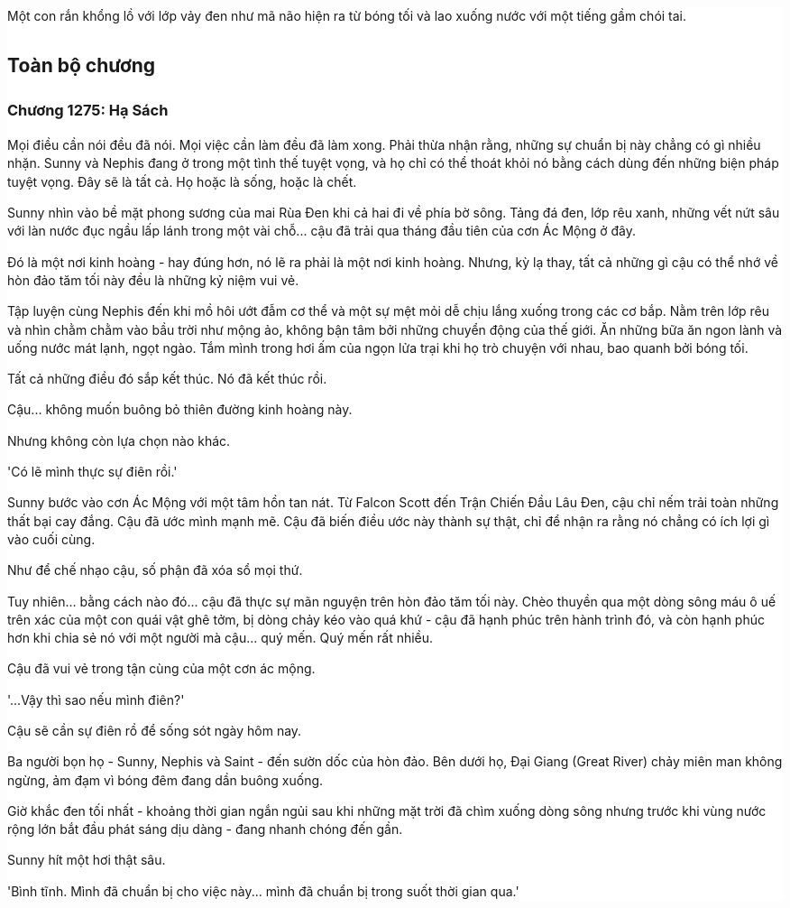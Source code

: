 Một con rắn khổng lồ với lớp vảy đen như mã não hiện ra từ bóng tối và lao xuống nước với một tiếng gầm chói tai.

## Toàn bộ chương

### Chương 1275: Hạ Sách

Mọi điều cần nói đều đã nói. Mọi việc cần làm đều đã làm xong. Phải thừa nhận rằng, những sự chuẩn bị này chẳng có gì nhiều nhặn. Sunny và Nephis đang ở trong một tình thế tuyệt vọng, và họ chỉ có thể thoát khỏi nó bằng cách dùng đến những biện pháp tuyệt vọng. Đây sẽ là tất cả. Họ hoặc là sống, hoặc là chết.

Sunny nhìn vào bề mặt phong sương của mai Rùa Đen khi cả hai đi về phía bờ sông. Tảng đá đen, lớp rêu xanh, những vết nứt sâu với làn nước đục ngầu lấp lánh trong một vài chỗ... cậu đã trải qua tháng đầu tiên của cơn Ác Mộng ở đây.

Đó là một nơi kinh hoàng - hay đúng hơn, nó lẽ ra phải là một nơi kinh hoàng. Nhưng, kỳ lạ thay, tất cả những gì cậu có thể nhớ về hòn đảo tăm tối này đều là những kỷ niệm vui vẻ.

Tập luyện cùng Nephis đến khi mồ hôi ướt đẫm cơ thể và một sự mệt mỏi dễ chịu lắng xuống trong các cơ bắp. Nằm trên lớp rêu và nhìn chằm chằm vào bầu trời như mộng ảo, không bận tâm bởi những chuyển động của thế giới. Ăn những bữa ăn ngon lành và uống nước mát lạnh, ngọt ngào. Tắm mình trong hơi ấm của ngọn lửa trại khi họ trò chuyện với nhau, bao quanh bởi bóng tối.

Tất cả những điều đó sắp kết thúc. Nó đã kết thúc rồi.

Cậu... không muốn buông bỏ thiên đường kinh hoàng này.

Nhưng không còn lựa chọn nào khác.

'Có lẽ mình thực sự điên rồi.'

Sunny bước vào cơn Ác Mộng với một tâm hồn tan nát. Từ Falcon Scott đến Trận Chiến Đầu Lâu Đen, cậu chỉ nếm trải toàn những thất bại cay đắng. Cậu đã ước mình mạnh mẽ. Cậu đã biến điều ước này thành sự thật, chỉ để nhận ra rằng nó chẳng có ích lợi gì vào cuối cùng.

Như để chế nhạo cậu, số phận đã xóa sổ mọi thứ.

Tuy nhiên... bằng cách nào đó... cậu đã thực sự mãn nguyện trên hòn đảo tăm tối này. Chèo thuyền qua một dòng sông máu ô uế trên xác của một con quái vật ghê tởm, bị dòng chảy kéo vào quá khứ - cậu đã hạnh phúc trên hành trình đó, và còn hạnh phúc hơn khi chia sẻ nó với một người mà cậu... quý mến. Quý mến rất nhiều.

Cậu đã vui vẻ trong tận cùng của một cơn ác mộng.

'...Vậy thì sao nếu mình điên?'

Cậu sẽ cần sự điên rồ để sống sót ngày hôm nay.

Ba người bọn họ - Sunny, Nephis và Saint - đến sườn dốc của hòn đảo. Bên dưới họ, Đại Giang (Great River) chảy miên man không ngừng, ảm đạm vì bóng đêm đang dần buông xuống.

Giờ khắc đen tối nhất - khoảng thời gian ngắn ngủi sau khi những mặt trời đã chìm xuống dòng sông nhưng trước khi vùng nước rộng lớn bắt đầu phát sáng dịu dàng - đang nhanh chóng đến gần.

Sunny hít một hơi thật sâu.

'Bình tĩnh. Mình đã chuẩn bị cho việc này... mình đã chuẩn bị trong suốt thời gian qua.'
